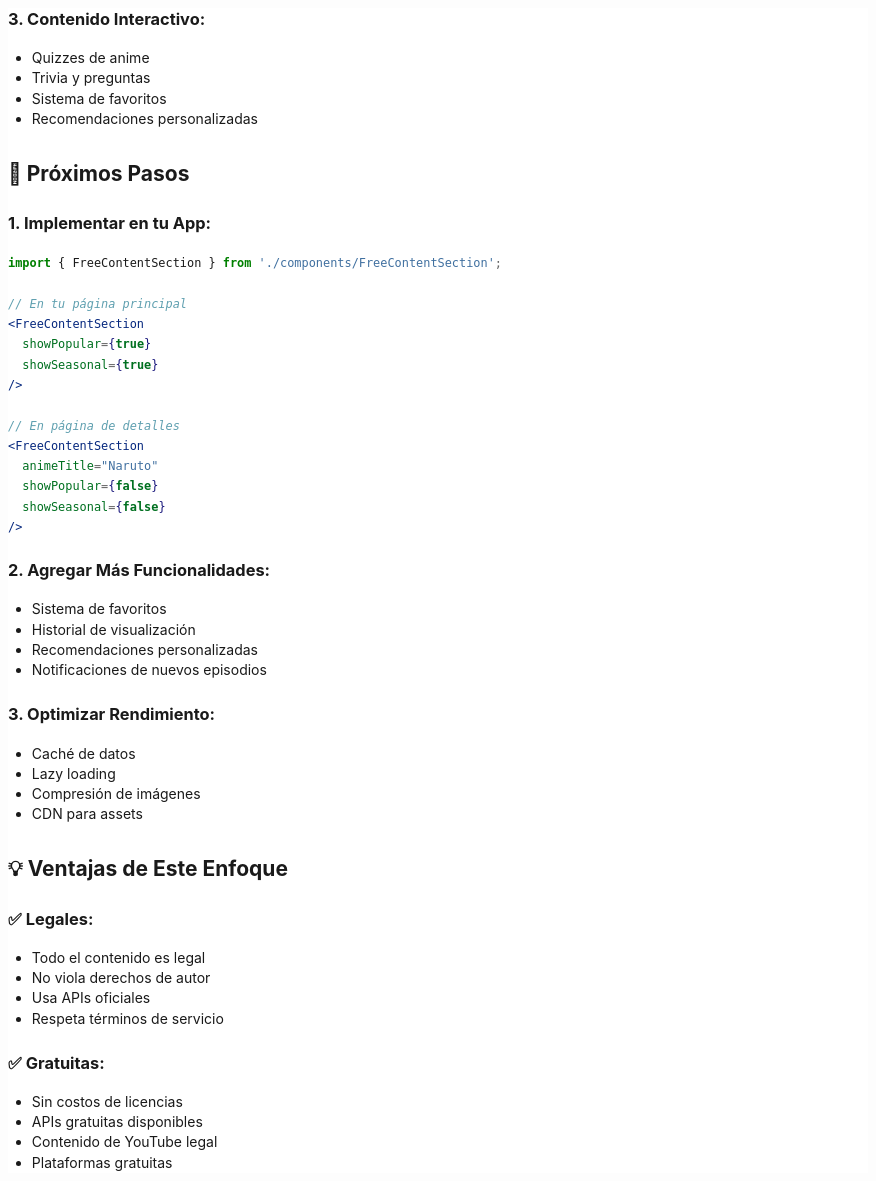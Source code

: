 ### **3. Contenido Interactivo:**
- Quizzes de anime
- Trivia y preguntas
- Sistema de favoritos
- Recomendaciones personalizadas

## 🚀 **Próximos Pasos**

### **1. Implementar en tu App:**
```jsx
import { FreeContentSection } from './components/FreeContentSection';

// En tu página principal
<FreeContentSection 
  showPopular={true}
  showSeasonal={true}
/>

// En página de detalles
<FreeContentSection 
  animeTitle="Naruto"
  showPopular={false}
  showSeasonal={false}
/>
```

### **2. Agregar Más Funcionalidades:**
- Sistema de favoritos
- Historial de visualización
- Recomendaciones personalizadas
- Notificaciones de nuevos episodios

### **3. Optimizar Rendimiento:**
- Caché de datos
- Lazy loading
- Compresión de imágenes
- CDN para assets

## 💡 **Ventajas de Este Enfoque**

### **✅ Legales:**
- Todo el contenido es legal
- No viola derechos de autor
- Usa APIs oficiales
- Respeta términos de servicio

### **✅ Gratuitas:**
- Sin costos de licencias
- APIs gratuitas disponibles
- Contenido de YouTube legal
- Plataformas gratuitas

